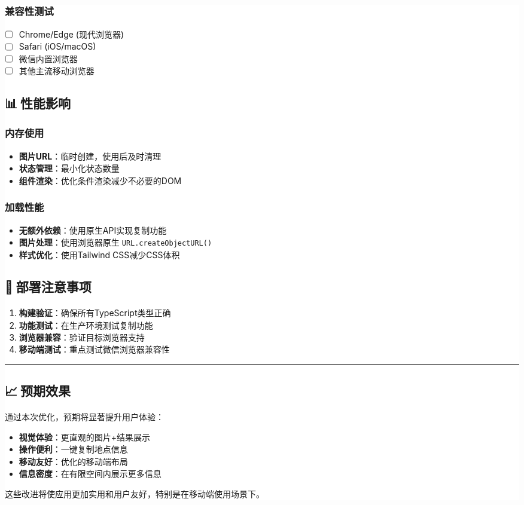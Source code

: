 ### 兼容性测试
- [ ] Chrome/Edge (现代浏览器)
- [ ] Safari (iOS/macOS)
- [ ] 微信内置浏览器
- [ ] 其他主流移动浏览器

## 📊 性能影响

### 内存使用
- **图片URL**：临时创建，使用后及时清理
- **状态管理**：最小化状态数量
- **组件渲染**：优化条件渲染减少不必要的DOM

### 加载性能
- **无额外依赖**：使用原生API实现复制功能
- **图片处理**：使用浏览器原生 `URL.createObjectURL()`
- **样式优化**：使用Tailwind CSS减少CSS体积

## 🚀 部署注意事项

1. **构建验证**：确保所有TypeScript类型正确
2. **功能测试**：在生产环境测试复制功能
3. **浏览器兼容**：验证目标浏览器支持
4. **移动端测试**：重点测试微信浏览器兼容性

---

## 📈 预期效果

通过本次优化，预期将显著提升用户体验：
- **视觉体验**：更直观的图片+结果展示
- **操作便利**：一键复制地点信息
- **移动友好**：优化的移动端布局
- **信息密度**：在有限空间内展示更多信息

这些改进将使应用更加实用和用户友好，特别是在移动端使用场景下。
